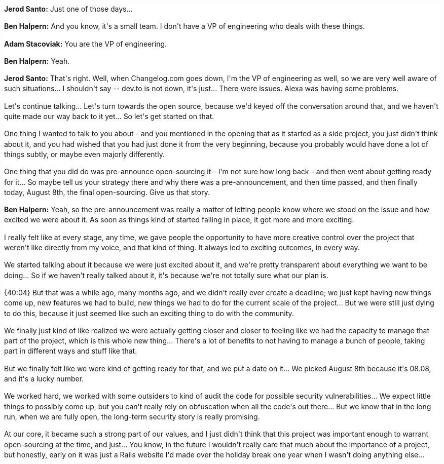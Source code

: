 **Jerod Santo:** Just one of those days...

**Ben Halpern:** And you know, it's a small team. I don't have a VP of engineering who deals with these things.

**Adam Stacoviak:** You are the VP of engineering.

**Ben Halpern:** Yeah.

**Jerod Santo:** That's right. Well, when Changelog.com goes down, I'm the VP of engineering as well, so we are very well aware of such situations... I shouldn't say -- dev.to is not down, it's just... There were issues. Alexa was having some problems.

Let's continue talking... Let's turn towards the open source, because we'd keyed off the conversation around that, and we haven't quite made our way back to it yet... So let's get started on that.

One thing I wanted to talk to you about - and you mentioned in the opening that as it started as a side project, you just didn't think about it, and you had wished that you had just done it from the very beginning, because you probably would have done a lot of things subtly, or maybe even majorly differently.

One thing that you did do was pre-announce open-sourcing it - I'm not sure how long back - and then went about getting ready for it... So maybe tell us your strategy there and why there was a pre-announcement, and then time passed, and then finally today, August 8th, the final open-sourcing. Give us that story.

**Ben Halpern:** Yeah, so the pre-announcement was really a matter of letting people know where we stood on the issue and how excited we were about it. As soon as things kind of started falling in place, it got more and more exciting.

I really felt like at every stage, any time, we gave people the opportunity to have more creative control over the project that weren't like directly from my voice, and that kind of thing. It always led to exciting outcomes, in every way.

We started talking about it because we were just excited about it, and we're pretty transparent about everything we want to be doing... So if we haven't really talked about it, it's because we're not totally sure what our plan is.

\{40:04\} But that was a while ago, many months ago, and we didn't really ever create a deadline; we just kept having new things come up, new features we had to build, new things we had to do for the current scale of the project... But we were still just dying to do this, because it just seemed like such an exciting thing to do with the community.

We finally just kind of like realized we were actually getting closer and closer to feeling like we had the capacity to manage that part of the project, which is this whole new thing... There's a lot of benefits to not having to manage a bunch of people, taking part in different ways and stuff like that.

But we finally felt like we were kind of getting ready for that, and we put a date on it... We picked August 8th because it's 08.08, and it's a lucky number.

We worked hard, we worked with some outsiders to kind of audit the code for possible security vulnerabilities... We expect little things to possibly come up, but you can't really rely on obfuscation when all the code's out there... But we know that in the long run, when we are fully open, the long-term security story is really promising.

At our core, it became such a strong part of our values, and I just didn't think that this project was important enough to warrant open-sourcing at the time, and just... You know, in the future I wouldn't really care that much about the importance of a project, but honestly, early on it was just a Rails website I'd made over the holiday break one year when I wasn't doing anything else...
